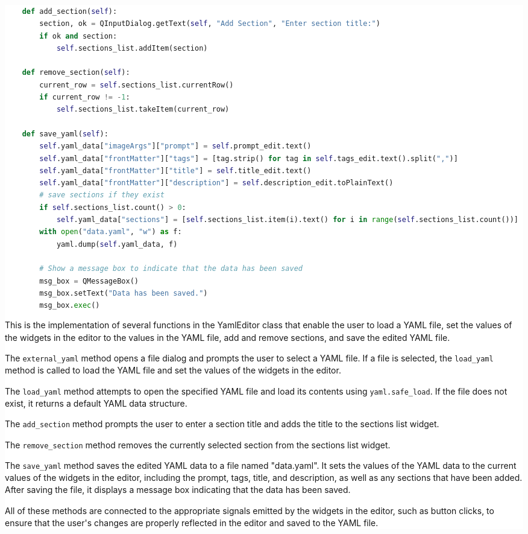 ```python 
    def add_section(self):
        section, ok = QInputDialog.getText(self, "Add Section", "Enter section title:")
        if ok and section:
            self.sections_list.addItem(section)

    def remove_section(self):
        current_row = self.sections_list.currentRow()
        if current_row != -1:
            self.sections_list.takeItem(current_row)

    def save_yaml(self):
        self.yaml_data["imageArgs"]["prompt"] = self.prompt_edit.text()
        self.yaml_data["frontMatter"]["tags"] = [tag.strip() for tag in self.tags_edit.text().split(",")]
        self.yaml_data["frontMatter"]["title"] = self.title_edit.text()
        self.yaml_data["frontMatter"]["description"] = self.description_edit.toPlainText()
        # save sections if they exist
        if self.sections_list.count() > 0:
            self.yaml_data["sections"] = [self.sections_list.item(i).text() for i in range(self.sections_list.count())]
        with open("data.yaml", "w") as f:
            yaml.dump(self.yaml_data, f)

        # Show a message box to indicate that the data has been saved
        msg_box = QMessageBox()
        msg_box.setText("Data has been saved.")
        msg_box.exec() 
```

This is the implementation of several functions in the YamlEditor class that enable the user to load a YAML file, set the values of the widgets in the editor to the values in the YAML file, add and remove sections, and save the edited YAML file.

The `external_yaml` method opens a file dialog and prompts the user to select a YAML file. If a file is selected, the `load_yaml` method is called to load the YAML file and set the values of the widgets in the editor.

The `load_yaml` method attempts to open the specified YAML file and load its contents using `yaml.safe_load`. If the file does not exist, it returns a default YAML data structure.

The `add_section` method prompts the user to enter a section title and adds the title to the sections list widget.

The `remove_section` method removes the currently selected section from the sections list widget.

The `save_yaml` method saves the edited YAML data to a file named "data.yaml". It sets the values of the YAML data to the current values of the widgets in the editor, including the prompt, tags, title, and description, as well as any sections that have been added. After saving the file, it displays a message box indicating that the data has been saved.

All of these methods are connected to the appropriate signals emitted by the widgets in the editor, such as button clicks, to ensure that the user's changes are properly reflected in the editor and saved to the YAML file.
